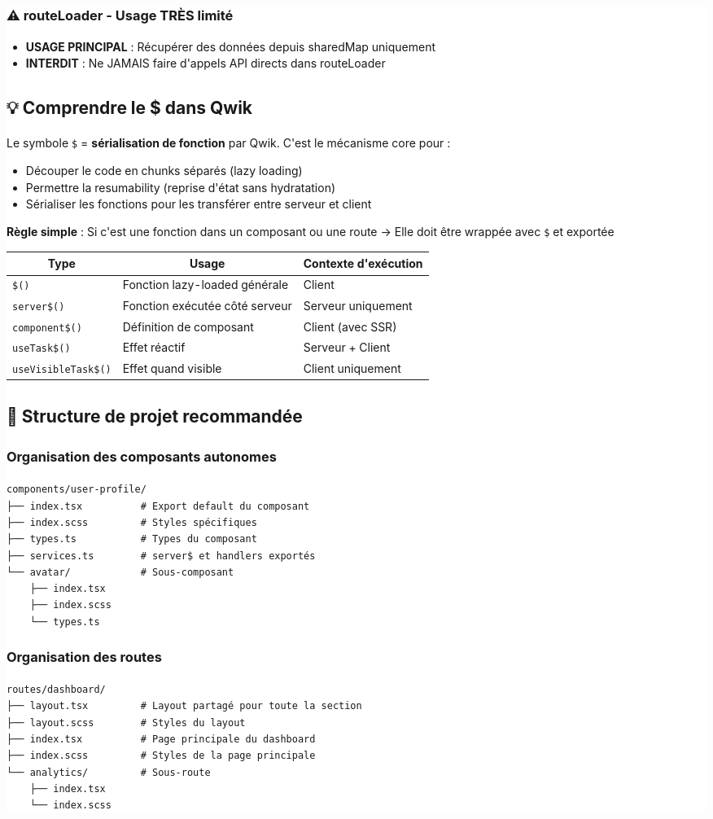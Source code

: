 ### ⚠️ routeLoader - Usage TRÈS limité
- **USAGE PRINCIPAL** : Récupérer des données depuis sharedMap uniquement
- **INTERDIT** : Ne JAMAIS faire d'appels API directs dans routeLoader

## 💡 Comprendre le $ dans Qwik

Le symbole `$` = **sérialisation de fonction** par Qwik. C'est le mécanisme core pour :
- Découper le code en chunks séparés (lazy loading)
- Permettre la resumability (reprise d'état sans hydratation)
- Sérialiser les fonctions pour les transférer entre serveur et client

**Règle simple** : Si c'est une fonction dans un composant ou une route → Elle doit être wrappée avec `$` et exportée

| Type | Usage | Contexte d'exécution |
|------|-------|---------------------|
| `$()` | Fonction lazy-loaded générale | Client |
| `server$()` | Fonction exécutée côté serveur | Serveur uniquement |
| `component$()` | Définition de composant | Client (avec SSR) |
| `useTask$()` | Effet réactif | Serveur + Client |
| `useVisibleTask$()` | Effet quand visible | Client uniquement |

## 📁 Structure de projet recommandée

### Organisation des composants autonomes
```
components/user-profile/
├── index.tsx          # Export default du composant
├── index.scss         # Styles spécifiques
├── types.ts           # Types du composant
├── services.ts        # server$ et handlers exportés
└── avatar/            # Sous-composant
    ├── index.tsx
    ├── index.scss
    └── types.ts
```

### Organisation des routes
```
routes/dashboard/
├── layout.tsx         # Layout partagé pour toute la section
├── layout.scss        # Styles du layout
├── index.tsx          # Page principale du dashboard
├── index.scss         # Styles de la page principale
└── analytics/         # Sous-route
    ├── index.tsx
    └── index.scss
```

